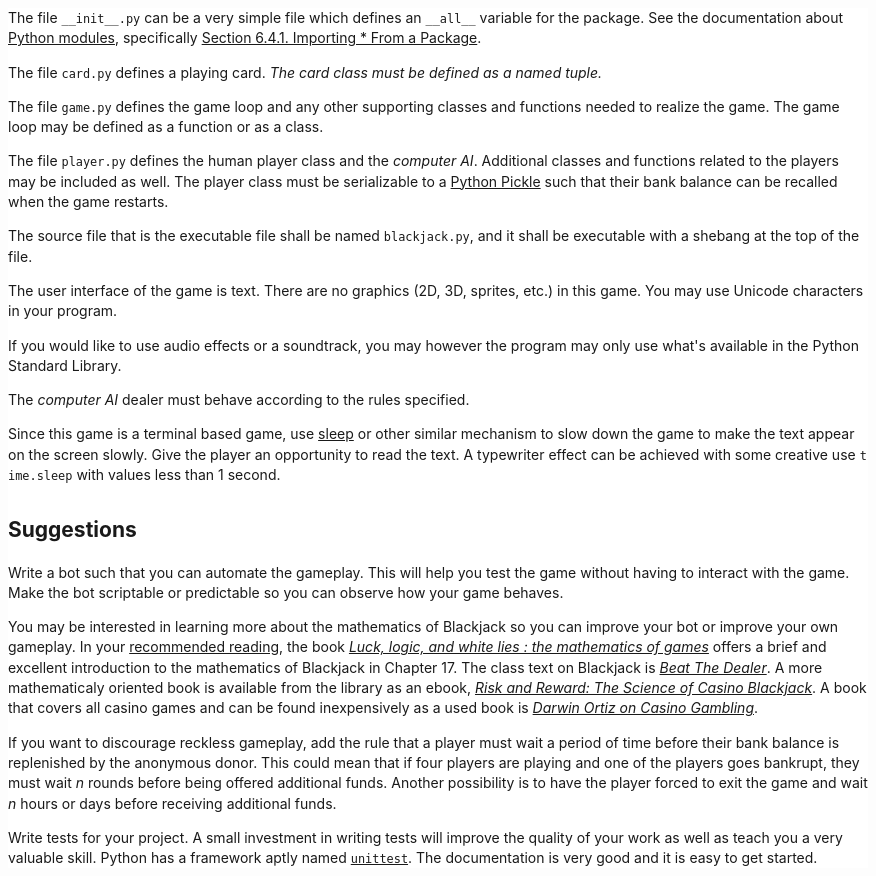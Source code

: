 The file `__init__.py` can be a very simple file which defines an `__all__` variable for the package. See the documentation about [Python modules](https://docs.python.org/3/tutorial/modules.html), specifically [Section 6.4.1. Importing * From a Package](https://docs.python.org/3/tutorial/modules.html#importing-from-a-package).

The file `card.py` defines a playing card. _The card class must be defined as a named tuple._

The file `game.py` defines the game loop and any other supporting classes and functions needed to realize the game. The game loop may be defined as a function or as a class.

The file `player.py` defines the human player class and the _computer AI_. Additional classes and functions related to the players may be included as well. The player class must be serializable to a [Python Pickle](https://docs.python.org/3/library/pickle.html) such that their bank balance can be recalled when the game restarts.

The source file that is the executable file shall be named `blackjack.py`, and it shall be executable with a shebang at the top of the file.

The user interface of the game is text. There are no graphics (2D, 3D, sprites, etc.) in this game. You may use Unicode characters in your program.

If you would like to use audio effects or a soundtrack, you may however the program may only use what's available in the Python Standard Library.

The _computer AI_ dealer must behave according to the rules specified.

Since this game is a terminal based game, use [sleep](https://docs.python.org/3/library/time.html?highlight=sleep#time.sleep) or other similar mechanism to slow down the game to make the text appear on the screen slowly. Give the player an opportunity to read the text. A typewriter effect can be achieved with some creative use `time.sleep` with values less than 1 second.

## Suggestions

Write a bot such that you can automate the gameplay. This will help you test the game without having to interact with the game. Make the bot scriptable or predictable so you can observe how your game behaves.

You may be interested in learning more about the mathematics of Blackjack so you can improve your bot or improve your own gameplay. In your [recommended reading](https://docs.google.com/document/d/184U-IQ0DrmlVlPMySjKaYxq2M-ScNvgX8NRa1Kkuk9Q/edit), the book [_Luck, logic, and white lies : the mathematics of games_](https://csu-fullerton.primo.exlibrisgroup.com/permalink/01CALS_FUL/10o4t9/alma991013418479202908) offers a brief and excellent introduction to the mathematics of Blackjack in Chapter 17. The class text on Blackjack is [_Beat The Dealer_](https://csu-fullerton.primo.exlibrisgroup.com/permalink/01CALS_FUL/10o4t9/alma991008534019702908). A more mathematicaly oriented book is available from the library as an ebook, [_Risk and Reward: The Science of Casino Blackjack_](https://csu-fullerton.primo.exlibrisgroup.com/permalink/01CALS_FUL/10o4t9/alma991013452793402908). A book that covers all casino games and can be found inexpensively as a used book is [_Darwin Ortiz on Casino Gambling_](https://www.amazon.com/Darwin-Ortiz-Casino-Gambling-Complete/dp/0818405252/).

If you want to discourage reckless gameplay, add the rule that a player must wait a period of time before their bank balance is replenished by the anonymous donor. This could mean that if four players are playing and one of the players goes bankrupt, they must wait _n_ rounds before being offered additional funds. Another possibility is to have the player forced to exit the game and wait _n_ hours or days before receiving additional funds.

Write tests for your project. A small investment in writing tests will improve the quality of your work as well as teach you a very valuable skill. Python has a framework aptly named [`unittest`](https://docs.python.org/3/library/unittest.html). The documentation is very good and it is easy to get started.
